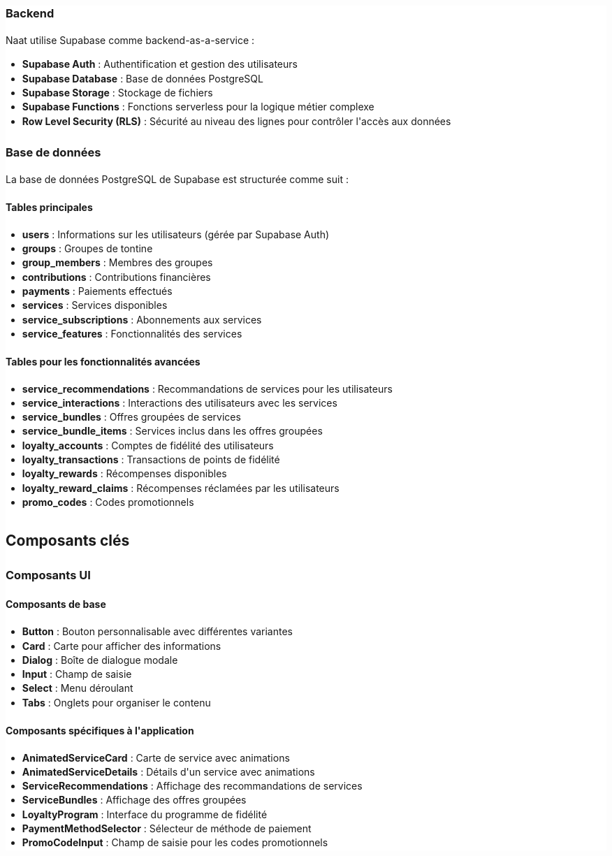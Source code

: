 ### Backend

Naat utilise Supabase comme backend-as-a-service :

- **Supabase Auth** : Authentification et gestion des utilisateurs
- **Supabase Database** : Base de données PostgreSQL
- **Supabase Storage** : Stockage de fichiers
- **Supabase Functions** : Fonctions serverless pour la logique métier complexe
- **Row Level Security (RLS)** : Sécurité au niveau des lignes pour contrôler l'accès aux données

### Base de données

La base de données PostgreSQL de Supabase est structurée comme suit :

#### Tables principales

- **users** : Informations sur les utilisateurs (gérée par Supabase Auth)
- **groups** : Groupes de tontine
- **group_members** : Membres des groupes
- **contributions** : Contributions financières
- **payments** : Paiements effectués
- **services** : Services disponibles
- **service_subscriptions** : Abonnements aux services
- **service_features** : Fonctionnalités des services

#### Tables pour les fonctionnalités avancées

- **service_recommendations** : Recommandations de services pour les utilisateurs
- **service_interactions** : Interactions des utilisateurs avec les services
- **service_bundles** : Offres groupées de services
- **service_bundle_items** : Services inclus dans les offres groupées
- **loyalty_accounts** : Comptes de fidélité des utilisateurs
- **loyalty_transactions** : Transactions de points de fidélité
- **loyalty_rewards** : Récompenses disponibles
- **loyalty_reward_claims** : Récompenses réclamées par les utilisateurs
- **promo_codes** : Codes promotionnels

## Composants clés

### Composants UI

#### Composants de base

- **Button** : Bouton personnalisable avec différentes variantes
- **Card** : Carte pour afficher des informations
- **Dialog** : Boîte de dialogue modale
- **Input** : Champ de saisie
- **Select** : Menu déroulant
- **Tabs** : Onglets pour organiser le contenu

#### Composants spécifiques à l'application

- **AnimatedServiceCard** : Carte de service avec animations
- **AnimatedServiceDetails** : Détails d'un service avec animations
- **ServiceRecommendations** : Affichage des recommandations de services
- **ServiceBundles** : Affichage des offres groupées
- **LoyaltyProgram** : Interface du programme de fidélité
- **PaymentMethodSelector** : Sélecteur de méthode de paiement
- **PromoCodeInput** : Champ de saisie pour les codes promotionnels
